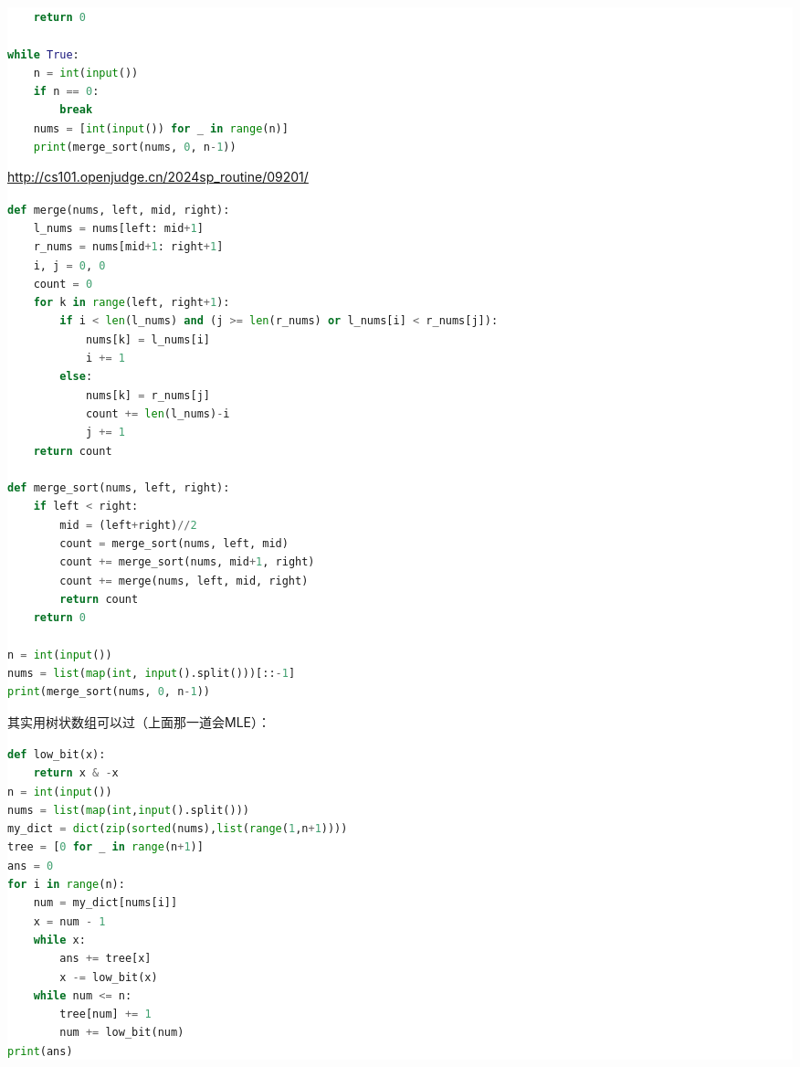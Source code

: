 ```python
    return 0

while True:
    n = int(input())
    if n == 0:
        break
    nums = [int(input()) for _ in range(n)]
    print(merge_sort(nums, 0, n-1))
```



http://cs101.openjudge.cn/2024sp_routine/09201/

```python
def merge(nums, left, mid, right):
    l_nums = nums[left: mid+1]
    r_nums = nums[mid+1: right+1]
    i, j = 0, 0
    count = 0
    for k in range(left, right+1):
        if i < len(l_nums) and (j >= len(r_nums) or l_nums[i] < r_nums[j]):
            nums[k] = l_nums[i]
            i += 1
        else:
            nums[k] = r_nums[j]
            count += len(l_nums)-i
            j += 1
    return count

def merge_sort(nums, left, right):
    if left < right:
        mid = (left+right)//2
        count = merge_sort(nums, left, mid)
        count += merge_sort(nums, mid+1, right)
        count += merge(nums, left, mid, right)
        return count
    return 0

n = int(input())
nums = list(map(int, input().split()))[::-1]
print(merge_sort(nums, 0, n-1))

```

其实用树状数组可以过（上面那一道会MLE）：

```python
def low_bit(x):
    return x & -x
n = int(input())
nums = list(map(int,input().split()))
my_dict = dict(zip(sorted(nums),list(range(1,n+1))))
tree = [0 for _ in range(n+1)]
ans = 0
for i in range(n):
    num = my_dict[nums[i]]
    x = num - 1
    while x:
        ans += tree[x]
        x -= low_bit(x)
    while num <= n:
        tree[num] += 1
        num += low_bit(num)
print(ans)

```
